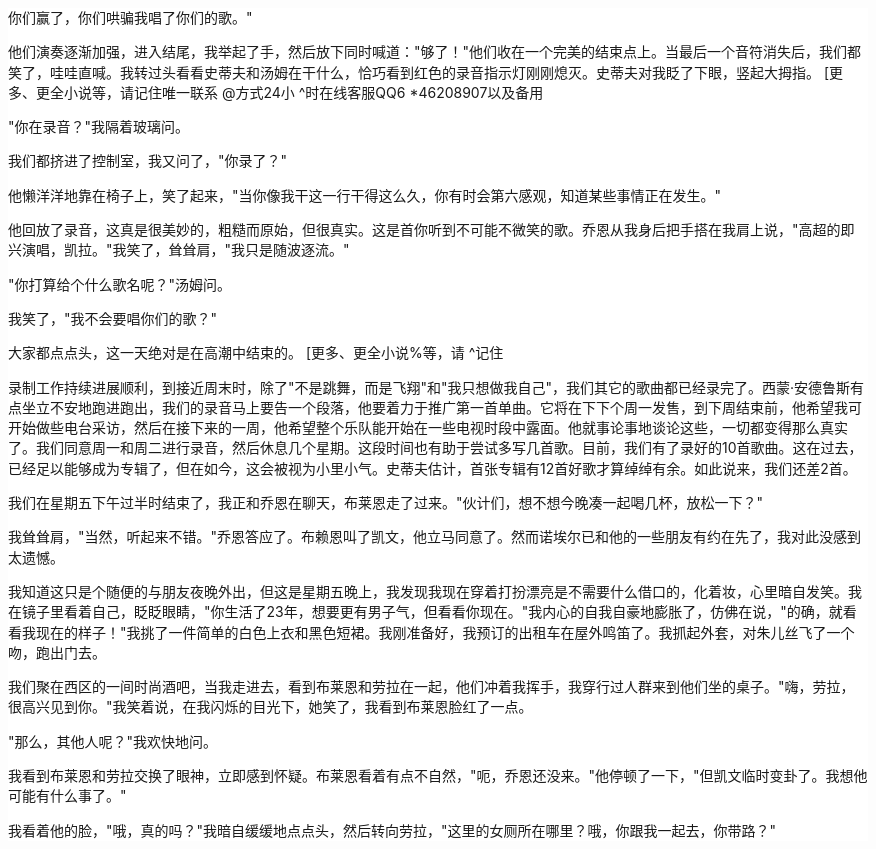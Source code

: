 
你们赢了，你们哄骗我唱了你们的歌。"



他们演奏逐渐加强，进入结尾，我举起了手，然后放下同时喊道："够了！"他们收在一个完美的结束点上。当最后一个音符消失后，我们都笑了，哇哇直喊。我转过头看看史蒂夫和汤姆在干什么，恰巧看到红色的录音指示灯刚刚熄灭。史蒂夫对我眨了下眼，竖起大拇指。 [更多、更全小说等，请记住唯一联系 @方式24小 ^时在线客服QQ6 *46208907以及备用



"你在录音？"我隔着玻璃问。



我们都挤进了控制室，我又问了，"你录了？"



他懒洋洋地靠在椅子上，笑了起来，"当你像我干这一行干得这么久，你有时会第六感观，知道某些事情正在发生。"



他回放了录音，这真是很美妙的，粗糙而原始，但很真实。这是首你听到不可能不微笑的歌。乔恩从我身后把手搭在我肩上说，"高超的即兴演唱，凯拉。"我笑了，耸耸肩，"我只是随波逐流。"



"你打算给个什么歌名呢？"汤姆问。



我笑了，"我不会要唱你们的歌？"



大家都点点头，这一天绝对是在高潮中结束的。 [更多、更全小说%等，请 ^记住





录制工作持续进展顺利，到接近周末时，除了"不是跳舞，而是飞翔"和"我只想做我自己"，我们其它的歌曲都已经录完了。西蒙·安德鲁斯有点坐立不安地跑进跑出，我们的录音马上要告一个段落，他要着力于推广第一首单曲。它将在下下个周一发售，到下周结束前，他希望我可开始做些电台采访，然后在接下来的一周，他希望整个乐队能开始在一些电视时段中露面。他就事论事地谈论这些，一切都变得那么真实了。我们同意周一和周二进行录音，然后休息几个星期。这段时间也有助于尝试多写几首歌。目前，我们有了录好的10首歌曲。这在过去，已经足以能够成为专辑了，但在如今，这会被视为小里小气。史蒂夫估计，首张专辑有12首好歌才算绰绰有余。如此说来，我们还差2首。



我们在星期五下午过半时结束了，我正和乔恩在聊天，布莱恩走了过来。"伙计们，想不想今晚凑一起喝几杯，放松一下？"



我耸耸肩，"当然，听起来不错。"乔恩答应了。布赖恩叫了凯文，他立马同意了。然而诺埃尔已和他的一些朋友有约在先了，我对此没感到太遗憾。





我知道这只是个随便的与朋友夜晚外出，但这是星期五晚上，我发现我现在穿着打扮漂亮是不需要什么借口的，化着妆，心里暗自发笑。我在镜子里看着自己，眨眨眼睛，"你生活了23年，想要更有男子气，但看看你现在。"我内心的自我自豪地膨胀了，仿佛在说，"的确，就看看我现在的样子！"我挑了一件简单的白色上衣和黑色短裙。我刚准备好，我预订的出租车在屋外鸣笛了。我抓起外套，对朱儿丝飞了一个吻，跑出门去。



我们聚在西区的一间时尚酒吧，当我走进去，看到布莱恩和劳拉在一起，他们冲着我挥手，我穿行过人群来到他们坐的桌子。"嗨，劳拉，很高兴见到你。"我笑着说，在我闪烁的目光下，她笑了，我看到布莱恩脸红了一点。



"那么，其他人呢？"我欢快地问。



我看到布莱恩和劳拉交换了眼神，立即感到怀疑。布莱恩看着有点不自然，"呃，乔恩还没来。"他停顿了一下，"但凯文临时变卦了。我想他可能有什么事了。"



我看着他的脸，"哦，真的吗？"我暗自缓缓地点点头，然后转向劳拉，"这里的女厕所在哪里？哦，你跟我一起去，你带路？"
